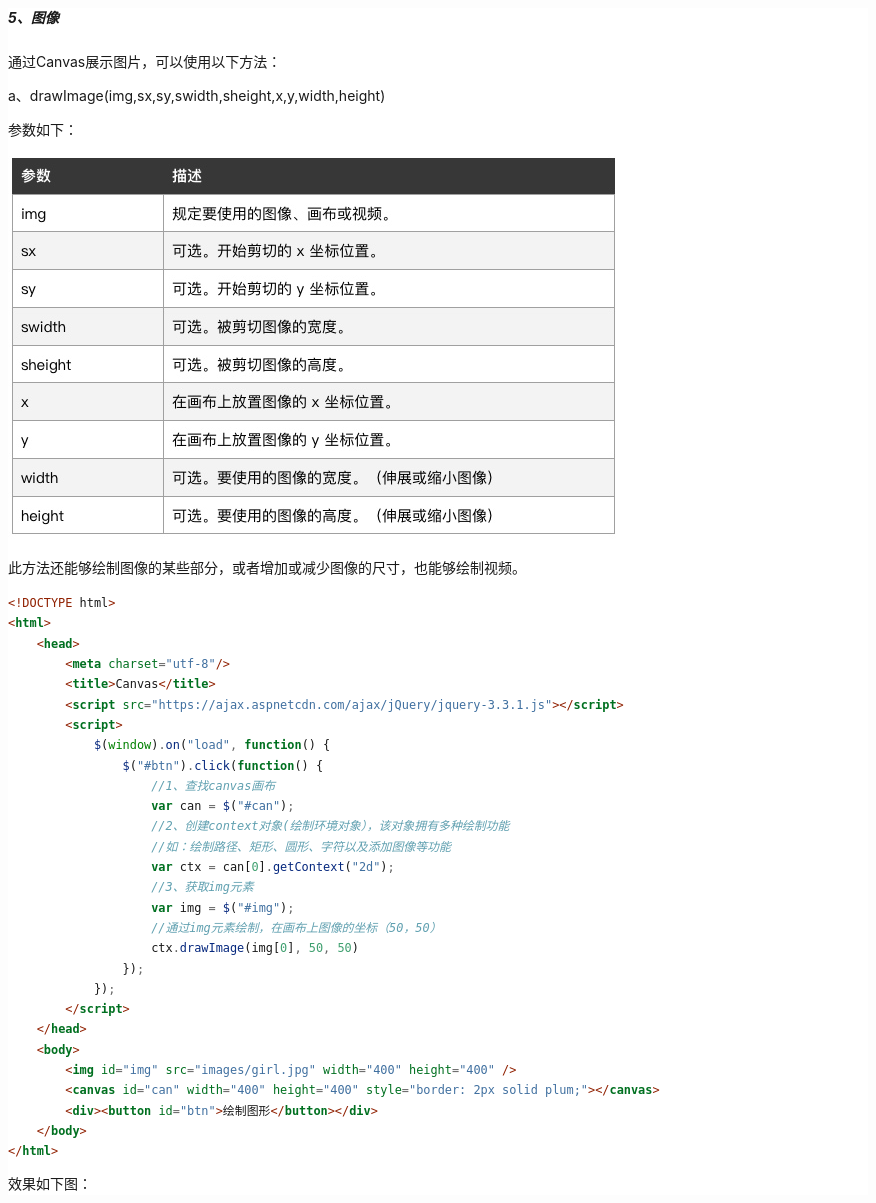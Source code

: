 
##### 5、图像

通过Canvas展示图片，可以使用以下方法：

a、drawImage(img,sx,sy,swidth,sheight,x,y,width,height)

参数如下：

![-c](media/15409722207849/15409992968285.jpg)

此方法还能够绘制图像的某些部分，或者增加或减少图像的尺寸，也能够绘制视频。


```html
<!DOCTYPE html>
<html>
	<head>
		<meta charset="utf-8"/>
		<title>Canvas</title>
		<script src="https://ajax.aspnetcdn.com/ajax/jQuery/jquery-3.3.1.js"></script>
		<script>
			$(window).on("load", function() {
				$("#btn").click(function() {
					//1、查找canvas画布
					var can = $("#can");
					//2、创建context对象(绘制环境对象），该对象拥有多种绘制功能
					//如：绘制路径、矩形、圆形、字符以及添加图像等功能
					var ctx = can[0].getContext("2d");
					//3、获取img元素
					var img = $("#img");
					//通过img元素绘制，在画布上图像的坐标（50，50）
					ctx.drawImage(img[0], 50, 50)
				});
			});
		</script>
	</head>
	<body>
		<img id="img" src="images/girl.jpg" width="400" height="400" />
		<canvas id="can" width="400" height="400" style="border: 2px solid plum;"></canvas>
		<div><button id="btn">绘制图形</button></div>
	</body>
</html>
```
效果如下图：
